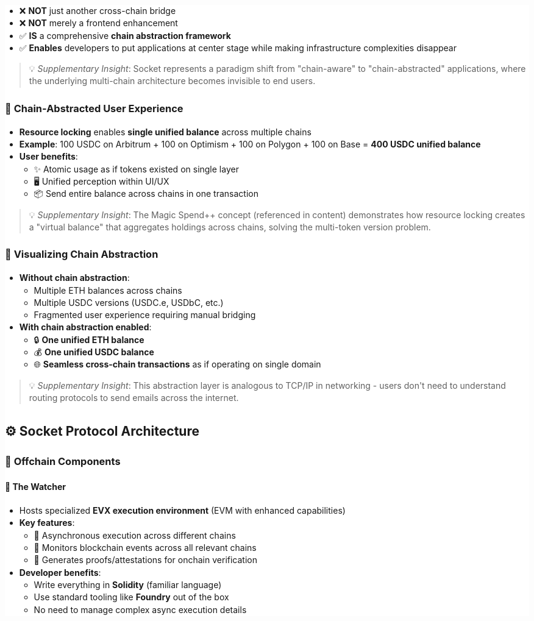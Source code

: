 *   ❌ **NOT** just another cross-chain bridge
*   ❌ **NOT** merely a frontend enhancement
*   ✅ **IS** a comprehensive **chain abstraction framework**
*   ✅ **Enables** developers to put applications at center stage while making infrastructure complexities disappear

> 💡 *Supplementary Insight*: Socket represents a paradigm shift from "chain-aware" to "chain-abstracted" applications, where the underlying multi-chain architecture becomes invisible to end users.

### 🌈 **Chain-Abstracted User Experience**

*   **Resource locking** enables **single unified balance** across multiple chains
*   **Example**: 100 USDC on Arbitrum + 100 on Optimism + 100 on Polygon + 100 on Base = **400 USDC unified balance**
*   **User benefits**:
    *   ✨ Atomic usage as if tokens existed on single layer
    *   🖥️ Unified perception within UI/UX
    *   📦 Send entire balance across chains in one transaction

> 💡 *Supplementary Insight*: The Magic Spend++ concept (referenced in content) demonstrates how resource locking creates a "virtual balance" that aggregates holdings across chains, solving the multi-token version problem.

### 📱 **Visualizing Chain Abstraction**

*   **Without chain abstraction**:
    *   Multiple ETH balances across chains
    *   Multiple USDC versions (USDC.e, USDbC, etc.)
    *   Fragmented user experience requiring manual bridging
*   **With chain abstraction enabled**:
    *   🔒 **One unified ETH balance**
    *   💰 **One unified USDC balance**
    *   🌐 **Seamless cross-chain transactions** as if operating on single domain

> 💡 *Supplementary Insight*: This abstraction layer is analogous to TCP/IP in networking - users don't need to understand routing protocols to send emails across the internet.

## ⚙️ **Socket Protocol Architecture**

### 🔌 **Offchain Components**

#### 👀 **The Watcher**

*   Hosts specialized **EVX execution environment** (EVM with enhanced capabilities)
*   **Key features**:
    *   🧠 Asynchronous execution across different chains
    *   📡 Monitors blockchain events across all relevant chains
    *   📜 Generates proofs/attestations for onchain verification
*   **Developer benefits**:
    *   Write everything in **Solidity** (familiar language)
    *   Use standard tooling like **Foundry** out of the box
    *   No need to manage complex async execution details
